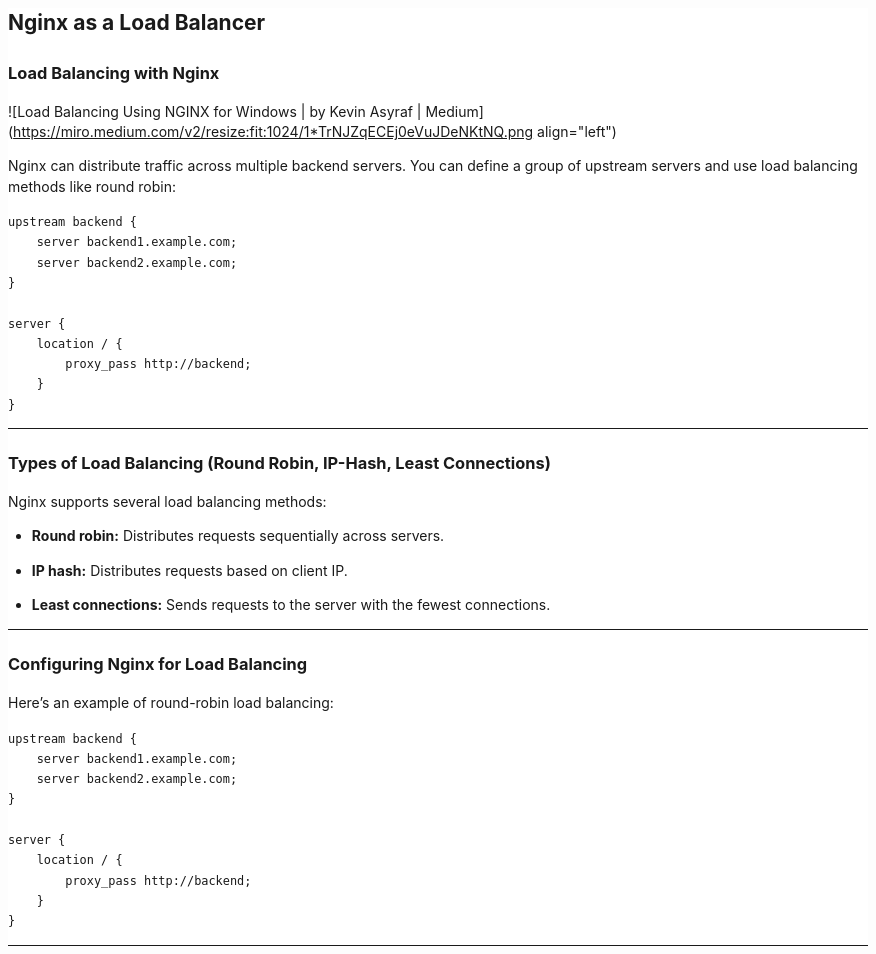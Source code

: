 
## **Nginx as a Load Balancer**

### **Load Balancing with Nginx**

![Load Balancing Using NGINX for Windows | by Kevin Asyraf | Medium](https://miro.medium.com/v2/resize:fit:1024/1*TrNJZqECEj0eVuJDeNKtNQ.png align="left")

Nginx can distribute traffic across multiple backend servers. You can define a group of upstream servers and use load balancing methods like round robin:

```nginx
upstream backend {
    server backend1.example.com;
    server backend2.example.com;
}

server {
    location / {
        proxy_pass http://backend;
    }
}
```

---

### **Types of Load Balancing (Round Robin, IP-Hash, Least Connections)**

Nginx supports several load balancing methods:

* **Round robin:** Distributes requests sequentially across servers.
    
* **IP hash:** Distributes requests based on client IP.
    
* **Least connections:** Sends requests to the server with the fewest connections.
    

---

### **Configuring Nginx for Load Balancing**

Here’s an example of round-robin load balancing:

```nginx
upstream backend {
    server backend1.example.com;
    server backend2.example.com;
}

server {
    location / {
        proxy_pass http://backend;
    }
}
```

---